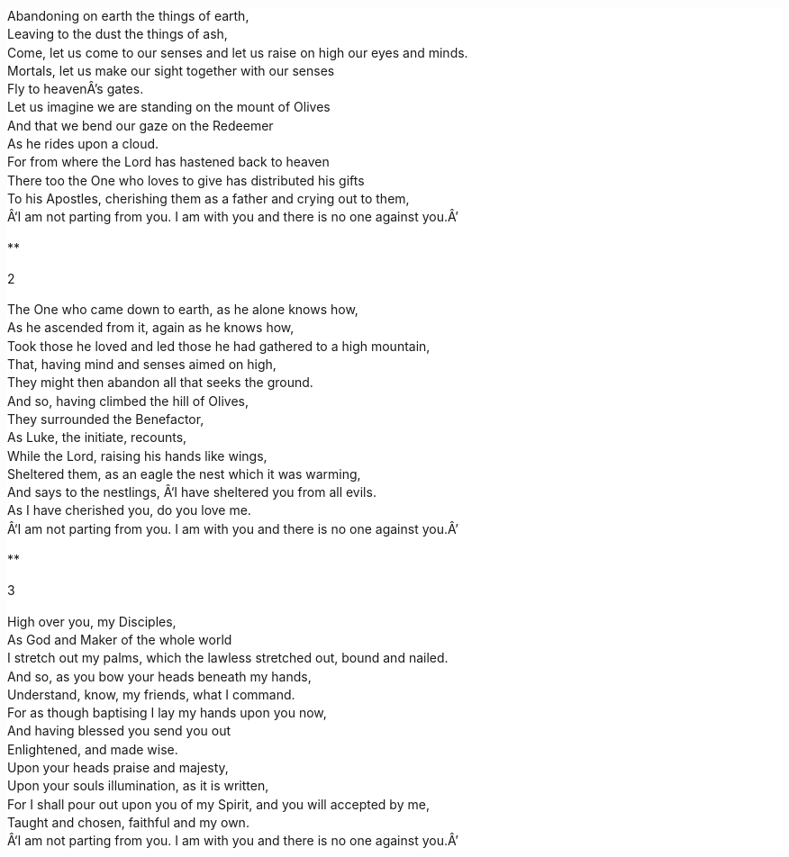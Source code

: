 Abandoning on earth the things of earth,\
Leaving to the dust the things of ash,\
Come, let us come to our senses and let us raise on high our eyes and
minds.\
Mortals, let us make our sight together with our senses\
Fly to heavenÂ’s gates.\
Let us imagine we are standing on the mount of Olives\
And that we bend our gaze on the Redeemer\
As he rides upon a cloud.\
For from where the Lord has hastened back to heaven\
There too the One who loves to give has distributed his gifts\
To his Apostles, cherishing them as a father and crying out to them,\
Â‘I am not parting from you. I am with you and there is no one against
you.Â’

**

2

The One who came down to earth, as he alone knows how,\
As he ascended from it, again as he knows how,\
Took those he loved and led those he had gathered to a high mountain,\
That, having mind and senses aimed on high,\
They might then abandon all that seeks the ground.\
And so, having climbed the hill of Olives,\
They surrounded the Benefactor,\
As Luke, the initiate, recounts,\
While the Lord, raising his hands like wings,\
Sheltered them, as an eagle the nest which it was warming,\
And says to the nestlings, Â‘I have sheltered you from all evils.\
As I have cherished you, do you love me.\
Â‘I am not parting from you. I am with you and there is no one against
you.Â’

**

3

High over you, my Disciples,\
As God and Maker of the whole world\
I stretch out my palms, which the lawless stretched out, bound and
nailed.\
And so, as you bow your heads beneath my hands,\
Understand, know, my friends, what I command.\
For as though baptising I lay my hands upon you now,\
And having blessed you send you out\
Enlightened, and made wise.\
Upon your heads praise and majesty,\
Upon your souls illumination, as it is written,\
For I shall pour out upon you of my Spirit, and you will accepted by
me,\
Taught and chosen, faithful and my own.\
Â‘I am not parting from you. I am with you and there is no one against
you.Â’
